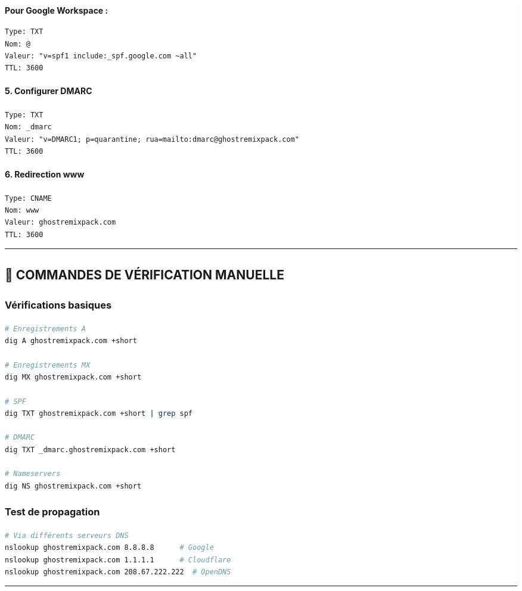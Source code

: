 **Pour Google Workspace :**
```dns
Type: TXT
Nom: @
Valeur: "v=spf1 include:_spf.google.com ~all"
TTL: 3600
```

#### 5. Configurer DMARC
```dns
Type: TXT
Nom: _dmarc
Valeur: "v=DMARC1; p=quarantine; rua=mailto:dmarc@ghostremixpack.com"
TTL: 3600
```

#### 6. Redirection www
```dns
Type: CNAME
Nom: www
Valeur: ghostremixpack.com
TTL: 3600
```

---

## 🔧 COMMANDES DE VÉRIFICATION MANUELLE

### Vérifications basiques
```bash
# Enregistrements A
dig A ghostremixpack.com +short

# Enregistrements MX
dig MX ghostremixpack.com +short

# SPF
dig TXT ghostremixpack.com +short | grep spf

# DMARC
dig TXT _dmarc.ghostremixpack.com +short

# Nameservers
dig NS ghostremixpack.com +short
```

### Test de propagation
```bash
# Via différents serveurs DNS
nslookup ghostremixpack.com 8.8.8.8      # Google
nslookup ghostremixpack.com 1.1.1.1      # Cloudflare
nslookup ghostremixpack.com 208.67.222.222  # OpenDNS
```

---
